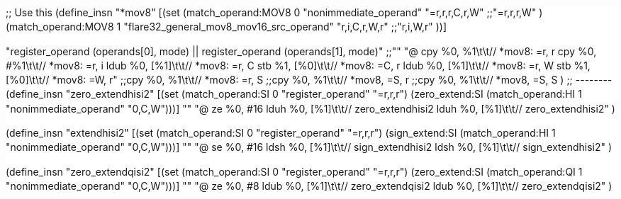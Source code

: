 ;; Use this
(define_insn "*mov8"
  [(set (match_operand:MOV8 0 "nonimmediate_operand"
    "=r,r,r,C,r,W"
    ;;"=r,r,r,W"
    )
    (match_operand:MOV8 1 "flare32_general_mov8_mov16_src_operand"
      "r,i,C,r,W,r"
      ;;"r,i,W,r"
      ))]

  "register_operand (operands[0], <MODE>mode)
  || register_operand (operands[1], <MODE>mode)"
  ;;""
  "@
  cpy %0, %1\\t\\t// *mov8: =r, r
  cpy %0, #%1\\t\\t// *mov8: =r, i
  ldub %0, [%1]\\t\\t// *mov8: =r, C
  stb %1, [%0]\\t\\t// *mov8: =C, r
  ldub %0, [%1]\\t\\t// *mov8: =r, W
  stb %1, [%0]\\t\\t// *mov8: =W, r"
  ;;cpy %0, %1\\t\\t// *mov8: =r, S
  ;;cpy %0, %1\\t\\t// *mov8, =S, r
  ;;cpy %0, %1\\t\\t// *mov8, =S, S
)
;; --------
(define_insn "zero_extendhisi2"
  [(set (match_operand:SI 0 "register_operand" "=r,r,r")
    (zero_extend:SI (match_operand:HI 1 "nonimmediate_operand" "0,C,W")))]
  ""
  "@
  ze %0, #16
  lduh %0, [%1]\\t\\t// zero_extendhisi2
  lduh %0, [%1]\\t\\t// zero_extendhisi2"
)

(define_insn "extendhisi2"
  [(set (match_operand:SI 0 "register_operand" "=r,r,r")
    (sign_extend:SI (match_operand:HI 1 "nonimmediate_operand" "0,C,W")))]
  ""
  "@
  se %0, #16
  ldsh %0, [%1]\\t\\t// sign_extendhisi2
  ldsh %0, [%1]\\t\\t// sign_extendhisi2"
)


(define_insn "zero_extendqisi2"
  [(set (match_operand:SI 0 "register_operand" "=r,r,r")
    (zero_extend:SI (match_operand:QI 1 "nonimmediate_operand" "0,C,W")))]
  ""
  "@
  ze %0, #8
  ldub %0, [%1]\\t\\t// zero_extendqisi2
  ldub %0, [%1]\\t\\t// zero_extendqisi2"
)
